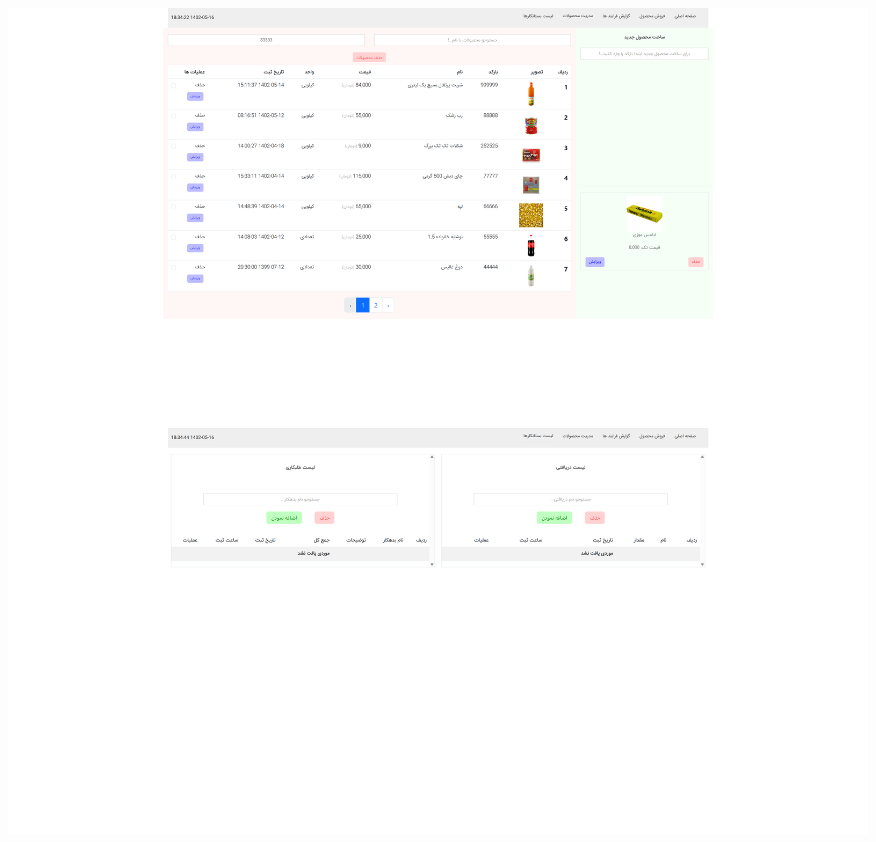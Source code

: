 <p align="center"><a href=""><img src="/public/Screenshots/7.png" alt="" width="550px" style="max-width:100%"></a></p><br>
<p align="center"><a href=""><img src="/public/Screenshots/8.png" alt="" width="550px" style="max-width:100%"></a></p><br>